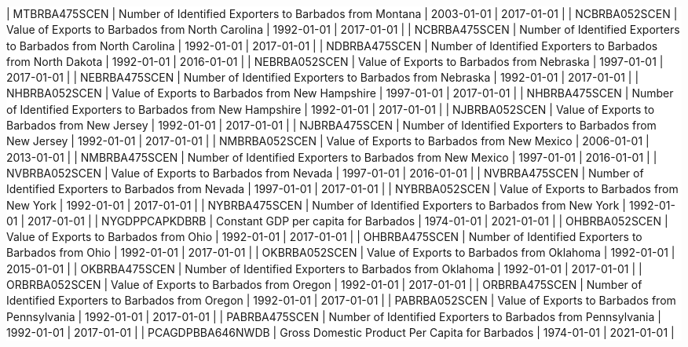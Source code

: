 | MTBRBA475SCEN       | Number of Identified Exporters to Barbados from Montana                                                                                                          | 2003-01-01          | 2017-01-01        |
| NCBRBA052SCEN       | Value of Exports to Barbados from North Carolina                                                                                                                 | 1992-01-01          | 2017-01-01        |
| NCBRBA475SCEN       | Number of Identified Exporters to Barbados from North Carolina                                                                                                   | 1992-01-01          | 2017-01-01        |
| NDBRBA475SCEN       | Number of Identified Exporters to Barbados from North Dakota                                                                                                     | 1992-01-01          | 2016-01-01        |
| NEBRBA052SCEN       | Value of Exports to Barbados from Nebraska                                                                                                                       | 1997-01-01          | 2017-01-01        |
| NEBRBA475SCEN       | Number of Identified Exporters to Barbados from Nebraska                                                                                                         | 1992-01-01          | 2017-01-01        |
| NHBRBA052SCEN       | Value of Exports to Barbados from New Hampshire                                                                                                                  | 1997-01-01          | 2017-01-01        |
| NHBRBA475SCEN       | Number of Identified Exporters to Barbados from New Hampshire                                                                                                    | 1992-01-01          | 2017-01-01        |
| NJBRBA052SCEN       | Value of Exports to Barbados from New Jersey                                                                                                                     | 1992-01-01          | 2017-01-01        |
| NJBRBA475SCEN       | Number of Identified Exporters to Barbados from New Jersey                                                                                                       | 1992-01-01          | 2017-01-01        |
| NMBRBA052SCEN       | Value of Exports to Barbados from New Mexico                                                                                                                     | 2006-01-01          | 2013-01-01        |
| NMBRBA475SCEN       | Number of Identified Exporters to Barbados from New Mexico                                                                                                       | 1997-01-01          | 2016-01-01        |
| NVBRBA052SCEN       | Value of Exports to Barbados from Nevada                                                                                                                         | 1997-01-01          | 2016-01-01        |
| NVBRBA475SCEN       | Number of Identified Exporters to Barbados from Nevada                                                                                                           | 1997-01-01          | 2017-01-01        |
| NYBRBA052SCEN       | Value of Exports to Barbados from New York                                                                                                                       | 1992-01-01          | 2017-01-01        |
| NYBRBA475SCEN       | Number of Identified Exporters to Barbados from New York                                                                                                         | 1992-01-01          | 2017-01-01        |
| NYGDPPCAPKDBRB      | Constant GDP per capita for Barbados                                                                                                                             | 1974-01-01          | 2021-01-01        |
| OHBRBA052SCEN       | Value of Exports to Barbados from Ohio                                                                                                                           | 1992-01-01          | 2017-01-01        |
| OHBRBA475SCEN       | Number of Identified Exporters to Barbados from Ohio                                                                                                             | 1992-01-01          | 2017-01-01        |
| OKBRBA052SCEN       | Value of Exports to Barbados from Oklahoma                                                                                                                       | 1992-01-01          | 2015-01-01        |
| OKBRBA475SCEN       | Number of Identified Exporters to Barbados from Oklahoma                                                                                                         | 1992-01-01          | 2017-01-01        |
| ORBRBA052SCEN       | Value of Exports to Barbados from Oregon                                                                                                                         | 1992-01-01          | 2017-01-01        |
| ORBRBA475SCEN       | Number of Identified Exporters to Barbados from Oregon                                                                                                           | 1992-01-01          | 2017-01-01        |
| PABRBA052SCEN       | Value of Exports to Barbados from Pennsylvania                                                                                                                   | 1992-01-01          | 2017-01-01        |
| PABRBA475SCEN       | Number of Identified Exporters to Barbados from Pennsylvania                                                                                                     | 1992-01-01          | 2017-01-01        |
| PCAGDPBBA646NWDB    | Gross Domestic Product Per Capita for Barbados                                                                                                                   | 1974-01-01          | 2021-01-01        |
